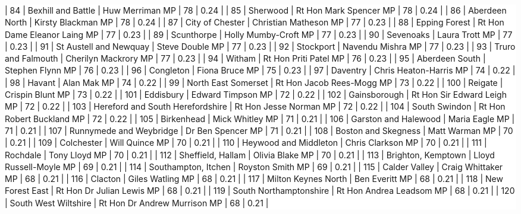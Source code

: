 | 84 | Bexhill and Battle | Huw Merriman MP | 78 | 0.24 |
| 85 | Sherwood | Rt Hon Mark Spencer MP | 78 | 0.24 |
| 86 | Aberdeen North | Kirsty Blackman MP | 78 | 0.24 |
| 87 | City of Chester | Christian Matheson MP | 77 | 0.23 |
| 88 | Epping Forest | Rt Hon Dame Eleanor Laing MP | 77 | 0.23 |
| 89 | Scunthorpe | Holly Mumby-Croft MP | 77 | 0.23 |
| 90 | Sevenoaks | Laura Trott MP | 77 | 0.23 |
| 91 | St Austell and Newquay | Steve Double MP | 77 | 0.23 |
| 92 | Stockport | Navendu Mishra MP | 77 | 0.23 |
| 93 | Truro and Falmouth | Cherilyn Mackrory MP | 77 | 0.23 |
| 94 | Witham | Rt Hon Priti Patel MP | 76 | 0.23 |
| 95 | Aberdeen South | Stephen Flynn MP | 76 | 0.23 |
| 96 | Congleton | Fiona Bruce MP | 75 | 0.23 |
| 97 | Daventry | Chris Heaton-Harris MP | 74 | 0.22 |
| 98 | Havant | Alan Mak MP | 74 | 0.22 |
| 99 | North East Somerset | Rt Hon Jacob Rees-Mogg MP | 73 | 0.22 |
| 100 | Reigate | Crispin Blunt MP | 73 | 0.22 |
| 101 | Eddisbury | Edward Timpson MP | 72 | 0.22 |
| 102 | Gainsborough | Rt Hon Sir Edward Leigh MP | 72 | 0.22 |
| 103 | Hereford and South Herefordshire | Rt Hon Jesse Norman MP | 72 | 0.22 |
| 104 | South Swindon | Rt Hon Robert Buckland MP | 72 | 0.22 |
| 105 | Birkenhead | Mick Whitley MP | 71 | 0.21 |
| 106 | Garston and Halewood | Maria Eagle MP | 71 | 0.21 |
| 107 | Runnymede and Weybridge | Dr Ben Spencer MP | 71 | 0.21 |
| 108 | Boston and Skegness | Matt Warman MP | 70 | 0.21 |
| 109 | Colchester | Will Quince MP | 70 | 0.21 |
| 110 | Heywood and Middleton | Chris Clarkson MP | 70 | 0.21 |
| 111 | Rochdale | Tony Lloyd MP | 70 | 0.21 |
| 112 | Sheffield, Hallam | Olivia Blake MP | 70 | 0.21 |
| 113 | Brighton, Kemptown | Lloyd Russell-Moyle MP | 69 | 0.21 |
| 114 | Southampton, Itchen | Royston Smith MP | 69 | 0.21 |
| 115 | Calder Valley | Craig Whittaker MP | 68 | 0.21 |
| 116 | Clacton | Giles Watling MP | 68 | 0.21 |
| 117 | Milton Keynes North | Ben Everitt MP | 68 | 0.21 |
| 118 | New Forest East | Rt Hon Dr Julian Lewis MP | 68 | 0.21 |
| 119 | South Northamptonshire | Rt Hon Andrea Leadsom MP | 68 | 0.21 |
| 120 | South West Wiltshire | Rt Hon Dr Andrew Murrison MP | 68 | 0.21 |